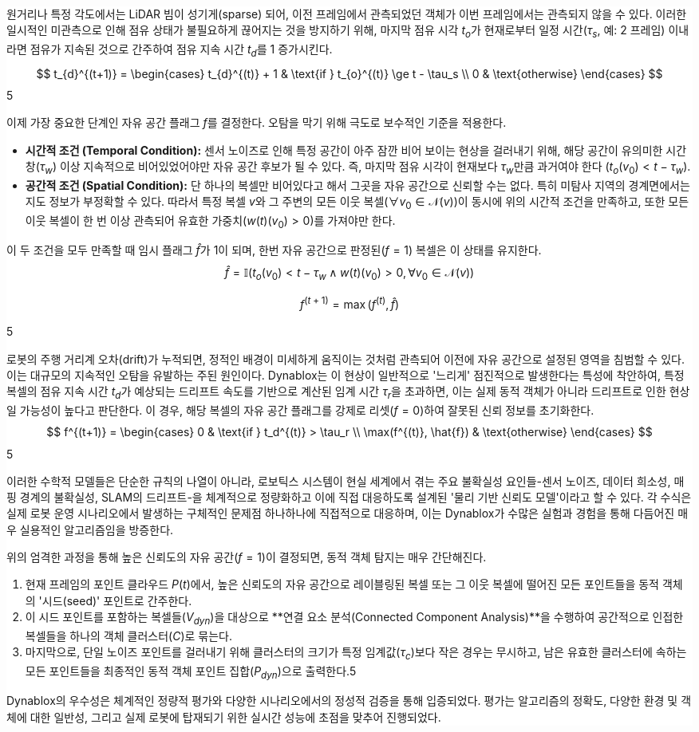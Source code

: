 
원거리나 특정 각도에서는 LiDAR 빔이 성기게(sparse) 되어, 이전 프레임에서 관측되었던 객체가 이번 프레임에서는 관측되지 않을 수 있다. 이러한 일시적인 미관측으로 인해 점유 상태가 불필요하게 끊어지는 것을 방지하기 위해, 마지막 점유 시각 $t_o$가 현재로부터 일정 시간($\tau_s$, 예: 2 프레임) 이내라면 점유가 지속된 것으로 간주하여 점유 지속 시간 $t_d$를 1 증가시킨다.
$$
t_{d}^{(t+1)} = \begin{cases} t_{d}^{(t)} + 1 & \text{if } t_{o}^{(t)} \ge t - \tau_s \\ 0 & \text{otherwise} \end{cases}
$$
5


이제 가장 중요한 단계인 자유 공간 플래그 $f$를 결정한다. 오탐을 막기 위해 극도로 보수적인 기준을 적용한다.

- **시간적 조건 (Temporal Condition):** 센서 노이즈로 인해 특정 공간이 아주 잠깐 비어 보이는 현상을 걸러내기 위해, 해당 공간이 유의미한 시간 창($\tau_w$) 이상 지속적으로 비어있었어야만 자유 공간 후보가 될 수 있다. 즉, 마지막 점유 시각이 현재보다 $\tau_w$만큼 과거여야 한다 ($t_o(v_0) < t - \tau_w$).
- **공간적 조건 (Spatial Condition):** 단 하나의 복셀만 비어있다고 해서 그곳을 자유 공간으로 신뢰할 수는 없다. 특히 미탐사 지역의 경계면에서는 지도 정보가 부정확할 수 있다. 따라서 특정 복셀 $v$와 그 주변의 모든 이웃 복셀($\forall v_0 \in \mathcal{N}(v)$)이 동시에 위의 시간적 조건을 만족하고, 또한 모든 이웃 복셀이 한 번 이상 관측되어 유효한 가중치($w(t)(v_0) > 0$)를 가져야만 한다.

이 두 조건을 모두 만족할 때 임시 플래그 $\hat{f}$가 1이 되며, 한번 자유 공간으로 판정된($f=1$) 복셀은 이 상태를 유지한다.
$$
\hat{f} = \mathbb{I}(t_o(v_0) < t - \tau_w \land w(t)(v_0) > 0, \forall v_0 \in \mathcal{N}(v))
$$

$$
f^{(t+1)} = \max(f^{(t)}, \hat{f})
$$

5


로봇의 주행 거리계 오차(drift)가 누적되면, 정적인 배경이 미세하게 움직이는 것처럼 관측되어 이전에 자유 공간으로 설정된 영역을 침범할 수 있다. 이는 대규모의 지속적인 오탐을 유발하는 주된 원인이다. Dynablox는 이 현상이 일반적으로 '느리게' 점진적으로 발생한다는 특성에 착안하여, 특정 복셀의 점유 지속 시간 $t_d$가 예상되는 드리프트 속도를 기반으로 계산된 임계 시간 $\tau_r$을 초과하면, 이는 실제 동적 객체가 아니라 드리프트로 인한 현상일 가능성이 높다고 판단한다. 이 경우, 해당 복셀의 자유 공간 플래그를 강제로 리셋($f=0$)하여 잘못된 신뢰 정보를 초기화한다.
$$
f^{(t+1)} = \begin{cases} 0 & \text{if } t_d^{(t)} > \tau_r \\ \max(f^{(t)}, \hat{f}) & \text{otherwise} \end{cases}
$$
5

이러한 수학적 모델들은 단순한 규칙의 나열이 아니라, 로보틱스 시스템이 현실 세계에서 겪는 주요 불확실성 요인들-센서 노이즈, 데이터 희소성, 매핑 경계의 불확실성, SLAM의 드리프트-을 체계적으로 정량화하고 이에 직접 대응하도록 설계된 '물리 기반 신뢰도 모델'이라고 할 수 있다. 각 수식은 실제 로봇 운영 시나리오에서 발생하는 구체적인 문제점 하나하나에 직접적으로 대응하며, 이는 Dynablox가 수많은 실험과 경험을 통해 다듬어진 매우 실용적인 알고리즘임을 방증한다.


위의 엄격한 과정을 통해 높은 신뢰도의 자유 공간($f=1$)이 결정되면, 동적 객체 탐지는 매우 간단해진다.

1. 현재 프레임의 포인트 클라우드 $P(t)$에서, 높은 신뢰도의 자유 공간으로 레이블링된 복셀 또는 그 이웃 복셀에 떨어진 모든 포인트들을 동적 객체의 '시드(seed)' 포인트로 간주한다.
2. 이 시드 포인트를 포함하는 복셀들($V_{dyn}$)을 대상으로 **연결 요소 분석(Connected Component Analysis)**을 수행하여 공간적으로 인접한 복셀들을 하나의 객체 클러스터($C$)로 묶는다.
3. 마지막으로, 단일 노이즈 포인트를 걸러내기 위해 클러스터의 크기가 특정 임계값($\tau_c$)보다 작은 경우는 무시하고, 남은 유효한 클러스터에 속하는 모든 포인트들을 최종적인 동적 객체 포인트 집합($P_{dyn}$)으로 출력한다.5


Dynablox의 우수성은 체계적인 정량적 평가와 다양한 시나리오에서의 정성적 검증을 통해 입증되었다. 평가는 알고리즘의 정확도, 다양한 환경 및 객체에 대한 일반성, 그리고 실제 로봇에 탑재되기 위한 실시간 성능에 초점을 맞추어 진행되었다.
